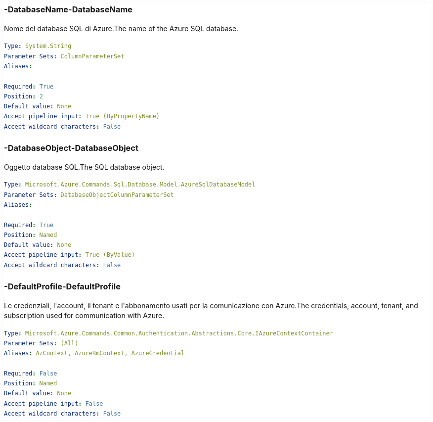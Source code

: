 ### <span data-ttu-id="1fbf3-121">-DatabaseName</span><span class="sxs-lookup"><span data-stu-id="1fbf3-121">-DatabaseName</span></span>
<span data-ttu-id="1fbf3-122">Nome del database SQL di Azure.</span><span class="sxs-lookup"><span data-stu-id="1fbf3-122">The name of the Azure SQL database.</span></span>

```yaml
Type: System.String
Parameter Sets: ColumnParameterSet
Aliases:

Required: True
Position: 2
Default value: None
Accept pipeline input: True (ByPropertyName)
Accept wildcard characters: False
```

### <span data-ttu-id="1fbf3-123">-DatabaseObject</span><span class="sxs-lookup"><span data-stu-id="1fbf3-123">-DatabaseObject</span></span>
<span data-ttu-id="1fbf3-124">Oggetto database SQL.</span><span class="sxs-lookup"><span data-stu-id="1fbf3-124">The SQL database object.</span></span>

```yaml
Type: Microsoft.Azure.Commands.Sql.Database.Model.AzureSqlDatabaseModel
Parameter Sets: DatabaseObjectColumnParameterSet
Aliases:

Required: True
Position: Named
Default value: None
Accept pipeline input: True (ByValue)
Accept wildcard characters: False
```

### <span data-ttu-id="1fbf3-125">-DefaultProfile</span><span class="sxs-lookup"><span data-stu-id="1fbf3-125">-DefaultProfile</span></span>
<span data-ttu-id="1fbf3-126">Le credenziali, l'account, il tenant e l'abbonamento usati per la comunicazione con Azure.</span><span class="sxs-lookup"><span data-stu-id="1fbf3-126">The credentials, account, tenant, and subscription used for communication with Azure.</span></span>

```yaml
Type: Microsoft.Azure.Commands.Common.Authentication.Abstractions.Core.IAzureContextContainer
Parameter Sets: (All)
Aliases: AzContext, AzureRmContext, AzureCredential

Required: False
Position: Named
Default value: None
Accept pipeline input: False
Accept wildcard characters: False
```

